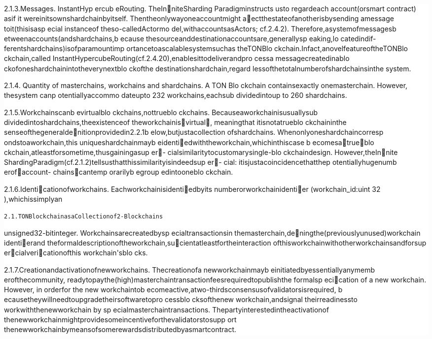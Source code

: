 2.1.3.Messages. InstantHyp ercub eRouting. TheInniteSharding
Paradigminstructs usto regardeach account(orsmart contract) asif it
wereinitsownshardchainbyitself. Thentheonlywayoneaccountmight
aectthestateofanotherisbysending amessage toit(thisisasp ecial
instanceof theso-calledActormo del,withaccountsasActors; cf.2.4.2).
Therefore,asystemofmessagesb etweenaccounts(andshardchains,b ecause
thesourceanddestinationaccountsare,generallysp eaking,lo catedindif-
ferentshardchains)isofparamountimp ortancetoascalablesystemsuchas
theTONBlo ckchain.Infact,anovelfeatureoftheTONBlo ckchain,called
InstantHypercubeRouting(cf.2.4.20),enablesittodeliverandpro cessa
messagecreatedinablo ckofoneshardchainintotheverynextblo ckofthe
destinationshardchain,regard lessofthetotalnumberofshardchainsinthe
system.

2.1.4. Quantity of masterchains, workchains and shardchains. A
TON Blo ckchain containsexactly onemasterchain. However, thesystem
canp otentiallyaccommo dateupto 232 workchains,eachsub dividedintoup
to 260 shardchains.

2.1.5.Workchainscanb evirtualblo ckchains,nottrueblo ckchains.
Becauseaworkchainisusuallysub dividedintoshardchains,theexistenceof
theworkchainisvirtual, meaningthat itisnotatrueblo ckchaininthe
senseofthegeneraldenitionprovidedin2.2.1b elow,butjustacollection
ofshardchains. Whenonlyoneshardchaincorresp ondstoaworkchain,this
uniqueshardchainmayb eidentiedwiththeworkchain,whichinthiscase
b ecomesatrueblo ckchain,atleastforsometime,thusgainingasup er-
cialsimilaritytocustomarysingle-blo ckchaindesign. However,theInnite
ShardingParadigm(cf.2.1.2)tellsusthatthissimilarityisindeedsup er-
cial: itisjustacoincidencethatthep otentiallyhugenumb erofaccount-
chainscantemp orarilyb egroup edintooneblo ckchain.

2.1.6.Identicationofworkchains. Eachworkchainisidentiedbyits
numberorworkchainidentier (workchain_id:uint 32 ),whichissimplyan


```
2.1.TONBlockchainasaCollectionof2-Blockchains
```
unsigned32-bitinteger. Workchainsarecreatedbysp ecialtransactionsin
themasterchain,deningthe(previouslyunused)workchain identierand
theformaldescriptionoftheworkchain,sucientatleastfortheinteraction
ofthisworkchainwithotherworkchainsandforsup ercialvericationofthis
workchain'sblo cks.

2.1.7.Creationandactivationofnewworkchains. Thecreationofa
newworkchainmayb einitiatedbyessentiallyanymemb erofthecommunity,
readytopaythe(high)masterchaintransactionfeesrequiredtopublishthe
formalsp ecication of a new workchain. However, in orderfor the new
workchaintob ecomeactive,atwo-thirdsconsensusofvalidatorsisrequired,
b ecausetheywillneedtoupgradetheirsoftwaretopro cessblo cksofthenew
workchain,andsignal theirreadinessto workwiththenewworkchain by
sp ecialmasterchaintransactions. Thepartyinterestedintheactivationof
thenewworkchainmightprovidesomeincentiveforthevalidatorstosupp ort
thenewworkchainbymeansofsomerewardsdistributedbyasmartcontract.

